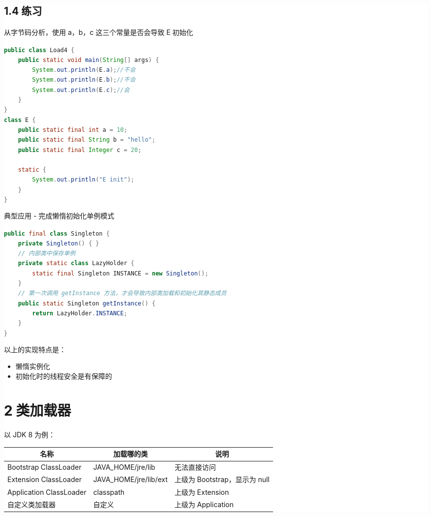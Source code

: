 ## 1.4 练习
从字节码分析，使用 a，b，c 这三个常量是否会导致 E 初始化

```java
public class Load4 {
    public static void main(String[] args) {
        System.out.println(E.a);//不会
        System.out.println(E.b);//不会
        System.out.println(E.c);//会
    }
}
class E {
    public static final int a = 10;
    public static final String b = "hello";
    public static final Integer c = 20;

    static {
        System.out.println("E init");
    }
}
```

典型应用 - 完成懒惰初始化单例模式

```java
public final class Singleton {
    private Singleton() { }
    // 内部类中保存单例
    private static class LazyHolder {
        static final Singleton INSTANCE = new Singleton();
    }
    // 第一次调用 getInstance 方法，才会导致内部类加载和初始化其静态成员
    public static Singleton getInstance() {
        return LazyHolder.INSTANCE;
    }
}
```

以上的实现特点是：

+ 懒惰实例化
+ 初始化时的线程安全是有保障的

# 2 类加载器
以 JDK 8 为例：

| 名称 | 加载哪的类 |   说明 |
| --- | --- | --- |
| Bootstrap ClassLoader |  JAVA_HOME/jre/lib |  无法直接访问 |
| Extension ClassLoader  | JAVA_HOME/jre/lib/ext | 上级为 Bootstrap，显示为 null |
| Application ClassLoader | classpath | 上级为 Extension |
| 自定义类加载器 |  自定义 | 上级为 Application |
